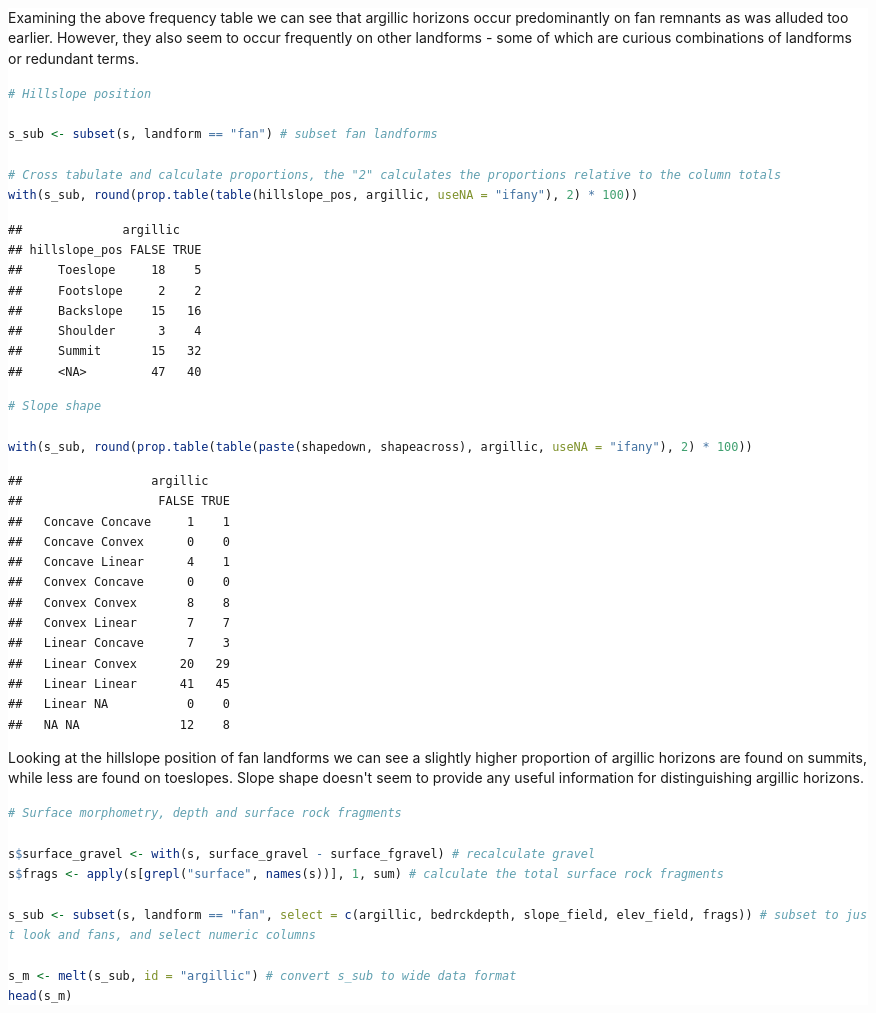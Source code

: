 Examining the above frequency table we can see that argillic horizons occur predominantly on fan remnants as was alluded too earlier. However, they also seem to occur frequently on other landforms - some of which are curious combinations of landforms or redundant terms.


```r
# Hillslope position

s_sub <- subset(s, landform == "fan") # subset fan landforms

# Cross tabulate and calculate proportions, the "2" calculates the proportions relative to the column totals
with(s_sub, round(prop.table(table(hillslope_pos, argillic, useNA = "ifany"), 2) * 100)) 
```

```
##              argillic
## hillslope_pos FALSE TRUE
##     Toeslope     18    5
##     Footslope     2    2
##     Backslope    15   16
##     Shoulder      3    4
##     Summit       15   32
##     <NA>         47   40
```

```r
# Slope shape

with(s_sub, round(prop.table(table(paste(shapedown, shapeacross), argillic, useNA = "ifany"), 2) * 100))
```

```
##                  argillic
##                   FALSE TRUE
##   Concave Concave     1    1
##   Concave Convex      0    0
##   Concave Linear      4    1
##   Convex Concave      0    0
##   Convex Convex       8    8
##   Convex Linear       7    7
##   Linear Concave      7    3
##   Linear Convex      20   29
##   Linear Linear      41   45
##   Linear NA           0    0
##   NA NA              12    8
```

Looking at the hillslope position of fan landforms we can see a slightly higher proportion of argillic horizons are found on summits, while less are found on toeslopes. Slope shape doesn't seem to provide any useful information for distinguishing argillic horizons.


```r
# Surface morphometry, depth and surface rock fragments

s$surface_gravel <- with(s, surface_gravel - surface_fgravel) # recalculate gravel
s$frags <- apply(s[grepl("surface", names(s))], 1, sum) # calculate the total surface rock fragments

s_sub <- subset(s, landform == "fan", select = c(argillic, bedrckdepth, slope_field, elev_field, frags)) # subset to just look and fans, and select numeric columns

s_m <- melt(s_sub, id = "argillic") # convert s_sub to wide data format
head(s_m)
```
